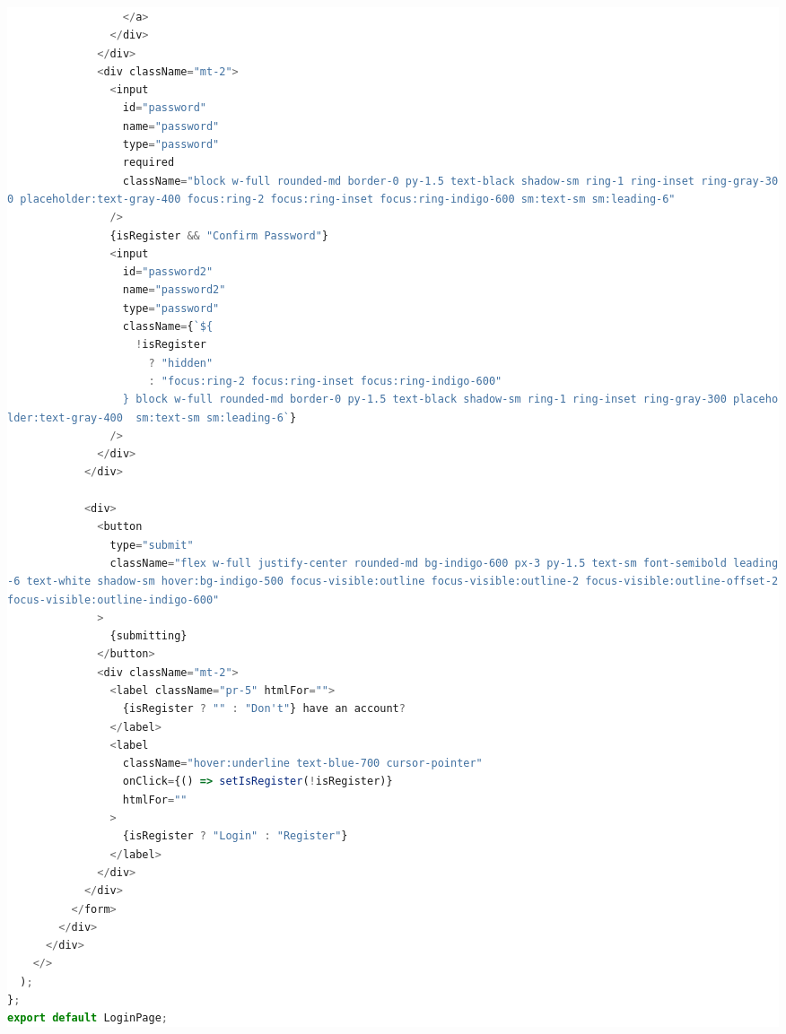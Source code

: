 ```js
                  </a>
                </div>
              </div>
              <div className="mt-2">
                <input
                  id="password"
                  name="password"
                  type="password"
                  required
                  className="block w-full rounded-md border-0 py-1.5 text-black shadow-sm ring-1 ring-inset ring-gray-300 placeholder:text-gray-400 focus:ring-2 focus:ring-inset focus:ring-indigo-600 sm:text-sm sm:leading-6"
                />
                {isRegister && "Confirm Password"}
                <input
                  id="password2"
                  name="password2"
                  type="password"
                  className={`${
                    !isRegister
                      ? "hidden"
                      : "focus:ring-2 focus:ring-inset focus:ring-indigo-600"
                  } block w-full rounded-md border-0 py-1.5 text-black shadow-sm ring-1 ring-inset ring-gray-300 placeholder:text-gray-400  sm:text-sm sm:leading-6`}
                />
              </div>
            </div>
  
            <div>
              <button
                type="submit"
                className="flex w-full justify-center rounded-md bg-indigo-600 px-3 py-1.5 text-sm font-semibold leading-6 text-white shadow-sm hover:bg-indigo-500 focus-visible:outline focus-visible:outline-2 focus-visible:outline-offset-2 focus-visible:outline-indigo-600"
              >
                {submitting}
              </button>
              <div className="mt-2">
                <label className="pr-5" htmlFor="">
                  {isRegister ? "" : "Don't"} have an account?
                </label>
                <label
                  className="hover:underline text-blue-700 cursor-pointer"
                  onClick={() => setIsRegister(!isRegister)}
                  htmlFor=""
                >
                  {isRegister ? "Login" : "Register"}
                </label>
              </div>
            </div>
          </form>
        </div>
      </div>
    </>
  );
};
export default LoginPage;
```

